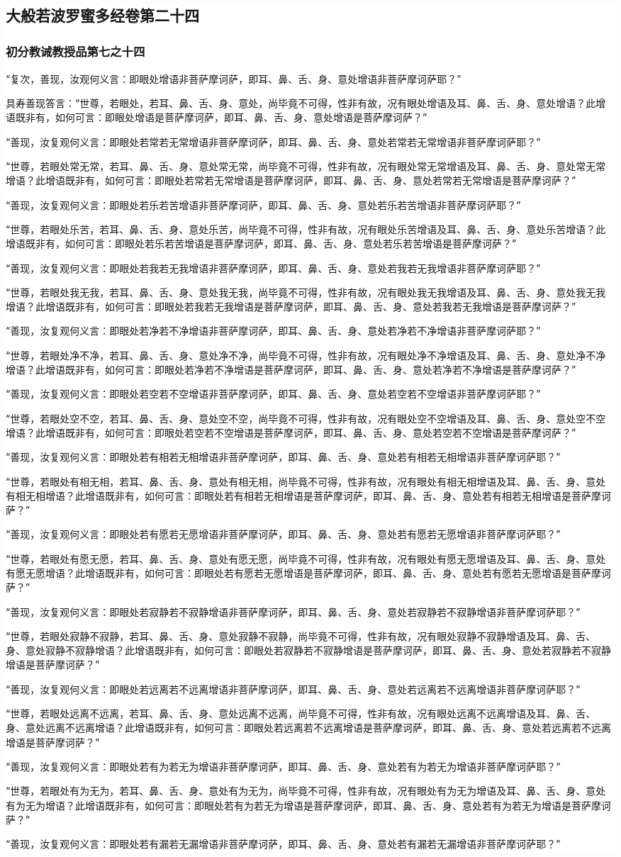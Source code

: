 ## 大般若波罗蜜多经卷第二十四

### 初分教诫教授品第七之十四

“复次，善现，汝观何义言：即眼处增语非菩萨摩诃萨，即耳、鼻、舌、身、意处增语非菩萨摩诃萨耶？”

具寿善现答言：“世尊，若眼处，若耳、鼻、舌、身、意处，尚毕竟不可得，性非有故，况有眼处增语及耳、鼻、舌、身、意处增语？此增语既非有，如何可言：即眼处增语是菩萨摩诃萨，即耳、鼻、舌、身、意处增语是菩萨摩诃萨？”

“善现，汝复观何义言：即眼处若常若无常增语非菩萨摩诃萨，即耳、鼻、舌、身、意处若常若无常增语非菩萨摩诃萨耶？”

“世尊，若眼处常无常，若耳、鼻、舌、身、意处常无常，尚毕竟不可得，性非有故，况有眼处常无常增语及耳、鼻、舌、身、意处常无常增语？此增语既非有，如何可言：即眼处若常若无常增语是菩萨摩诃萨，即耳、鼻、舌、身、意处若常若无常增语是菩萨摩诃萨？”

“善现，汝复观何义言：即眼处若乐若苦增语非菩萨摩诃萨，即耳、鼻、舌、身、意处若乐若苦增语非菩萨摩诃萨耶？”

“世尊，若眼处乐苦，若耳、鼻、舌、身、意处乐苦，尚毕竟不可得，性非有故，况有眼处乐苦增语及耳、鼻、舌、身、意处乐苦增语？此增语既非有，如何可言：即眼处若乐若苦增语是菩萨摩诃萨，即耳、鼻、舌、身、意处若乐若苦增语是菩萨摩诃萨？”

“善现，汝复观何义言：即眼处若我若无我增语非菩萨摩诃萨，即耳、鼻、舌、身、意处若我若无我增语非菩萨摩诃萨耶？”

“世尊，若眼处我无我，若耳、鼻、舌、身、意处我无我，尚毕竟不可得，性非有故，况有眼处我无我增语及耳、鼻、舌、身、意处我无我增语？此增语既非有，如何可言：即眼处若我若无我增语是菩萨摩诃萨，即耳、鼻、舌、身、意处若我若无我增语是菩萨摩诃萨？”

“善现，汝复观何义言：即眼处若净若不净增语非菩萨摩诃萨，即耳、鼻、舌、身、意处若净若不净增语非菩萨摩诃萨耶？”

“世尊，若眼处净不净，若耳、鼻、舌、身、意处净不净，尚毕竟不可得，性非有故，况有眼处净不净增语及耳、鼻、舌、身、意处净不净增语？此增语既非有，如何可言：即眼处若净若不净增语是菩萨摩诃萨，即耳、鼻、舌、身、意处若净若不净增语是菩萨摩诃萨？”

“善现，汝复观何义言：即眼处若空若不空增语非菩萨摩诃萨，即耳、鼻、舌、身、意处若空若不空增语非菩萨摩诃萨耶？”

“世尊，若眼处空不空，若耳、鼻、舌、身、意处空不空，尚毕竟不可得，性非有故，况有眼处空不空增语及耳、鼻、舌、身、意处空不空增语？此增语既非有，如何可言：即眼处若空若不空增语是菩萨摩诃萨，即耳、鼻、舌、身、意处若空若不空增语是菩萨摩诃萨？”

“善现，汝复观何义言：即眼处若有相若无相增语非菩萨摩诃萨，即耳、鼻、舌、身、意处若有相若无相增语非菩萨摩诃萨耶？”

“世尊，若眼处有相无相，若耳、鼻、舌、身、意处有相无相，尚毕竟不可得，性非有故，况有眼处有相无相增语及耳、鼻、舌、身、意处有相无相增语？此增语既非有，如何可言：即眼处若有相若无相增语是菩萨摩诃萨，即耳、鼻、舌、身、意处若有相若无相增语是菩萨摩诃萨？”

“善现，汝复观何义言：即眼处若有愿若无愿增语非菩萨摩诃萨，即耳、鼻、舌、身、意处若有愿若无愿增语非菩萨摩诃萨耶？”

“世尊，若眼处有愿无愿，若耳、鼻、舌、身、意处有愿无愿，尚毕竟不可得，性非有故，况有眼处有愿无愿增语及耳、鼻、舌、身、意处有愿无愿增语？此增语既非有，如何可言：即眼处若有愿若无愿增语是菩萨摩诃萨，即耳、鼻、舌、身、意处若有愿若无愿增语是菩萨摩诃萨？”

“善现，汝复观何义言：即眼处若寂静若不寂静增语非菩萨摩诃萨，即耳、鼻、舌、身、意处若寂静若不寂静增语非菩萨摩诃萨耶？”

“世尊，若眼处寂静不寂静，若耳、鼻、舌、身、意处寂静不寂静，尚毕竟不可得，性非有故，况有眼处寂静不寂静增语及耳、鼻、舌、身、意处寂静不寂静增语？此增语既非有，如何可言：即眼处若寂静若不寂静增语是菩萨摩诃萨，即耳、鼻、舌、身、意处若寂静若不寂静增语是菩萨摩诃萨？”

“善现，汝复观何义言：即眼处若远离若不远离增语非菩萨摩诃萨，即耳、鼻、舌、身、意处若远离若不远离增语非菩萨摩诃萨耶？”

“世尊，若眼处远离不远离，若耳、鼻、舌、身、意处远离不远离，尚毕竟不可得，性非有故，况有眼处远离不远离增语及耳、鼻、舌、身、意处远离不远离增语？此增语既非有，如何可言：即眼处若远离若不远离增语是菩萨摩诃萨，即耳、鼻、舌、身、意处若远离若不远离增语是菩萨摩诃萨？”

“善现，汝复观何义言：即眼处若有为若无为增语非菩萨摩诃萨，即耳、鼻、舌、身、意处若有为若无为增语非菩萨摩诃萨耶？”

“世尊，若眼处有为无为，若耳、鼻、舌、身、意处有为无为，尚毕竟不可得，性非有故，况有眼处有为无为增语及耳、鼻、舌、身、意处有为无为增语？此增语既非有，如何可言：即眼处若有为若无为增语是菩萨摩诃萨，即耳、鼻、舌、身、意处若有为若无为增语是菩萨摩诃萨？”

“善现，汝复观何义言：即眼处若有漏若无漏增语非菩萨摩诃萨，即耳、鼻、舌、身、意处若有漏若无漏增语非菩萨摩诃萨耶？”
